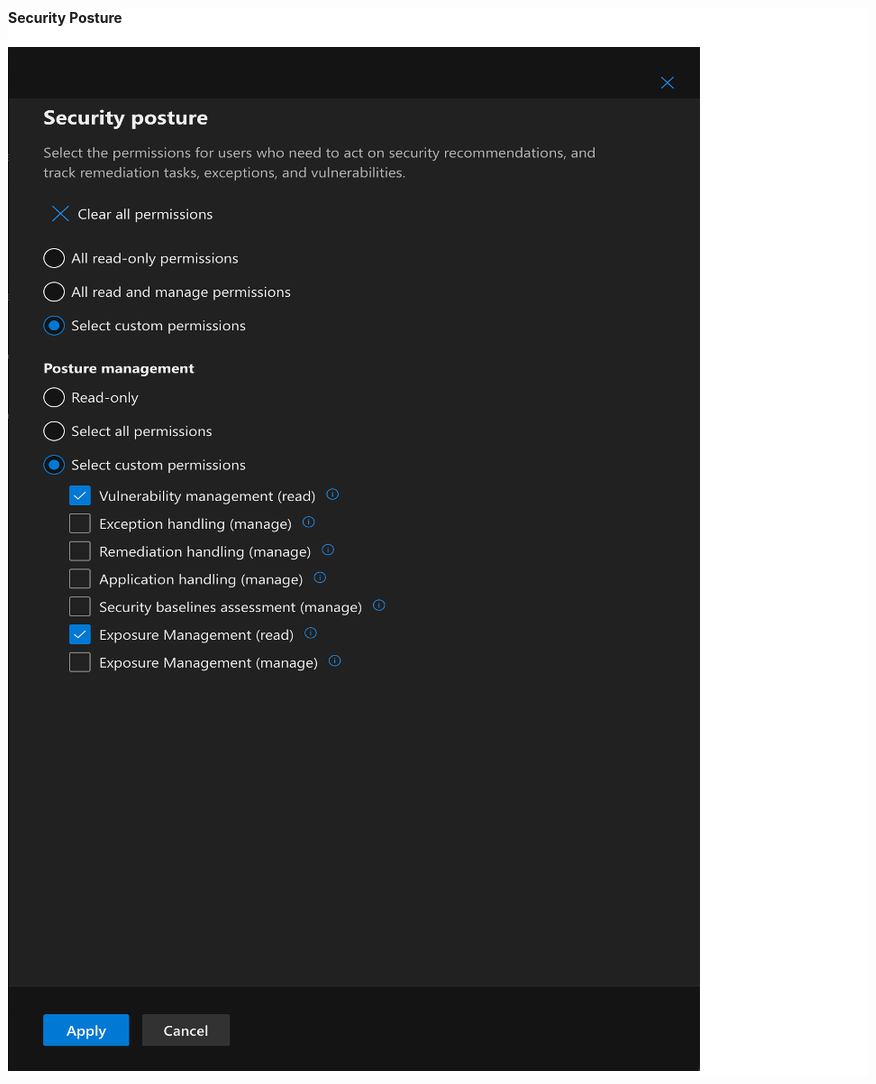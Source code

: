 #### Security Posture

![XDR Security Posture Permissions](images/xdr-security-posture-permissions.png)
